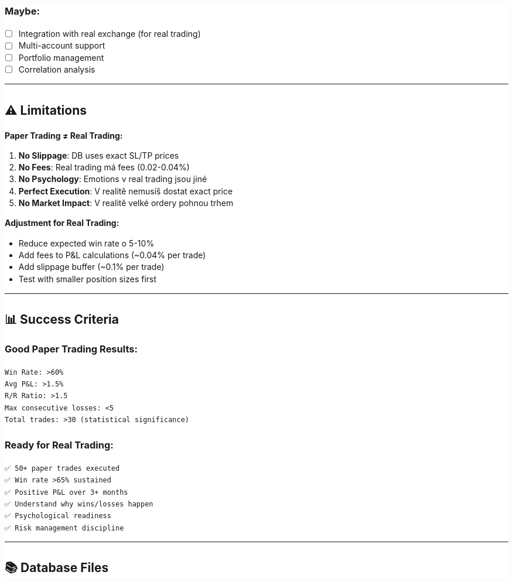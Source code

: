 ### Maybe:
- [ ] Integration with real exchange (for real trading)
- [ ] Multi-account support
- [ ] Portfolio management
- [ ] Correlation analysis

---

## ⚠️ Limitations

**Paper Trading ≠ Real Trading:**

1. **No Slippage**: DB uses exact SL/TP prices
2. **No Fees**: Real trading má fees (0.02-0.04%)
3. **No Psychology**: Emotions v real trading jsou jiné
4. **Perfect Execution**: V realitě nemusíš dostat exact price
5. **No Market Impact**: V realitě velké ordery pohnou trhem

**Adjustment for Real Trading:**
- Reduce expected win rate o 5-10%
- Add fees to P&L calculations (~0.04% per trade)
- Add slippage buffer (~0.1% per trade)
- Test with smaller position sizes first

---

## 📊 Success Criteria

### Good Paper Trading Results:
```
Win Rate: >60%
Avg P&L: >1.5%
R/R Ratio: >1.5
Max consecutive losses: <5
Total trades: >30 (statistical significance)
```

### Ready for Real Trading:
```
✅ 50+ paper trades executed
✅ Win rate >65% sustained
✅ Positive P&L over 3+ months
✅ Understand why wins/losses happen
✅ Psychological readiness
✅ Risk management discipline
```

---

## 📚 Database Files
